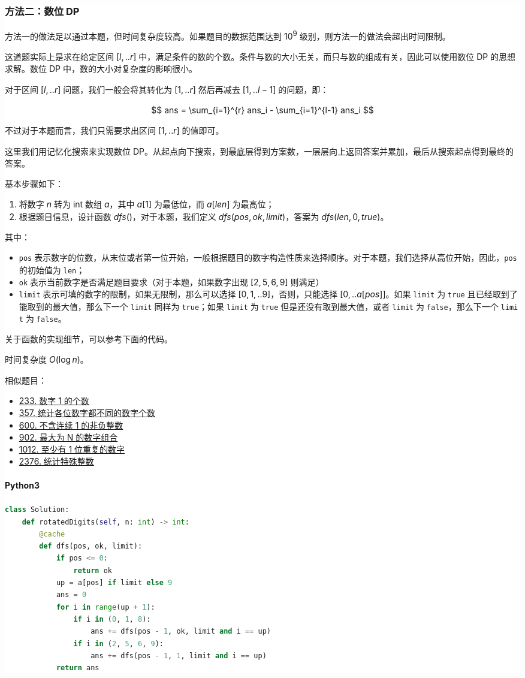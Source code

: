 





### 方法二：数位 DP

方法一的做法足以通过本题，但时间复杂度较高。如果题目的数据范围达到 $10^9$ 级别，则方法一的做法会超出时间限制。

这道题实际上是求在给定区间 $[l,..r]$ 中，满足条件的数的个数。条件与数的大小无关，而只与数的组成有关，因此可以使用数位 DP 的思想求解。数位 DP 中，数的大小对复杂度的影响很小。

对于区间 $[l,..r]$ 问题，我们一般会将其转化为 $[1,..r]$ 然后再减去 $[1,..l - 1]$ 的问题，即：

$$
ans = \sum_{i=1}^{r} ans_i -  \sum_{i=1}^{l-1} ans_i
$$

不过对于本题而言，我们只需要求出区间 $[1,..r]$ 的值即可。

这里我们用记忆化搜索来实现数位 DP。从起点向下搜索，到最底层得到方案数，一层层向上返回答案并累加，最后从搜索起点得到最终的答案。

基本步骤如下：

1. 将数字 $n$ 转为 int 数组 $a$，其中 $a[1]$ 为最低位，而 $a[len]$ 为最高位；
1. 根据题目信息，设计函数 $dfs()$，对于本题，我们定义 $dfs(pos, ok, limit)$，答案为 $dfs(len, 0, true)$。

其中：

-   `pos` 表示数字的位数，从末位或者第一位开始，一般根据题目的数字构造性质来选择顺序。对于本题，我们选择从高位开始，因此，`pos` 的初始值为 `len`；
-   `ok` 表示当前数字是否满足题目要求（对于本题，如果数字出现 $[2, 5, 6, 9]$ 则满足）
-   `limit` 表示可填的数字的限制，如果无限制，那么可以选择 $[0,1,..9]$，否则，只能选择 $[0,..a[pos]]$。如果 `limit` 为 `true` 且已经取到了能取到的最大值，那么下一个 `limit` 同样为 `true`；如果 `limit` 为 `true` 但是还没有取到最大值，或者 `limit` 为 `false`，那么下一个 `limit` 为 `false`。

关于函数的实现细节，可以参考下面的代码。

时间复杂度 $O(\log n)$。

相似题目：

-   [233. 数字 1 的个数](https://github.com/doocs/leetcode/blob/main/solution/0200-0299/0233.Number%20of%20Digit%20One/README.md)
-   [357. 统计各位数字都不同的数字个数](https://github.com/doocs/leetcode/blob/main/solution/0300-0399/0357.Count%20Numbers%20with%20Unique%20Digits/README.md)
-   [600. 不含连续 1 的非负整数](https://github.com/doocs/leetcode/blob/main/solution/0600-0699/0600.Non-negative%20Integers%20without%20Consecutive%20Ones/README.md)
-   [902. 最大为 N 的数字组合](https://github.com/doocs/leetcode/blob/main/solution/0900-0999/0902.Numbers%20At%20Most%20N%20Given%20Digit%20Set/README.md)
-   [1012. 至少有 1 位重复的数字](https://github.com/doocs/leetcode/blob/main/solution/1000-1099/1012.Numbers%20With%20Repeated%20Digits/README.md)
-   [2376. 统计特殊整数](https://github.com/doocs/leetcode/blob/main/solution/2300-2399/2376.Count%20Special%20Integers/README.md)



#### Python3

```python
class Solution:
    def rotatedDigits(self, n: int) -> int:
        @cache
        def dfs(pos, ok, limit):
            if pos <= 0:
                return ok
            up = a[pos] if limit else 9
            ans = 0
            for i in range(up + 1):
                if i in (0, 1, 8):
                    ans += dfs(pos - 1, ok, limit and i == up)
                if i in (2, 5, 6, 9):
                    ans += dfs(pos - 1, 1, limit and i == up)
            return ans
```